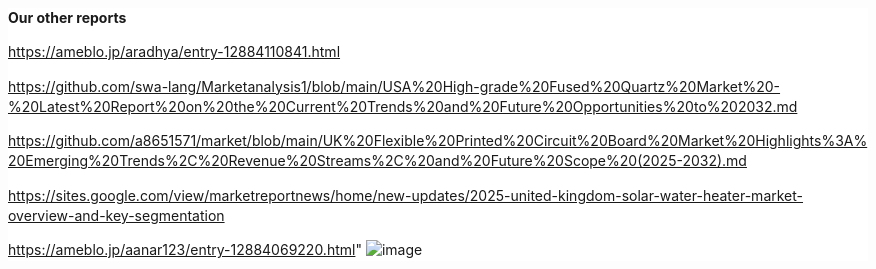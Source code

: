 <strong>Our other reports</strong>

<a href=https://ameblo.jp/aradhya/entry-12884110841.html>https://ameblo.jp/aradhya/entry-12884110841.html</a>

<a href=https://github.com/swa-lang/Marketanalysis1/blob/main/USA%20High-grade%20Fused%20Quartz%20Market%20-%20Latest%20Report%20on%20the%20Current%20Trends%20and%20Future%20Opportunities%20to%202032.md>https://github.com/swa-lang/Marketanalysis1/blob/main/USA%20High-grade%20Fused%20Quartz%20Market%20-%20Latest%20Report%20on%20the%20Current%20Trends%20and%20Future%20Opportunities%20to%202032.md</a>

<a href=https://github.com/a8651571/market/blob/main/UK%20Flexible%20Printed%20Circuit%20Board%20Market%20Highlights%3A%20Emerging%20Trends%2C%20Revenue%20Streams%2C%20and%20Future%20Scope%20(2025-2032).md>https://github.com/a8651571/market/blob/main/UK%20Flexible%20Printed%20Circuit%20Board%20Market%20Highlights%3A%20Emerging%20Trends%2C%20Revenue%20Streams%2C%20and%20Future%20Scope%20(2025-2032).md</a>

<a href=https://sites.google.com/view/marketreportnews/home/new-updates/2025-united-kingdom-solar-water-heater-market-overview-and-key-segmentation>https://sites.google.com/view/marketreportnews/home/new-updates/2025-united-kingdom-solar-water-heater-market-overview-and-key-segmentation</a>

<a href=https://ameblo.jp/aanar123/entry-12884069220.html>https://ameblo.jp/aanar123/entry-12884069220.html</a>"
![image](https://github.com/user-attachments/assets/d0ecbcbc-6a7d-4920-9988-4d41aa179582)
